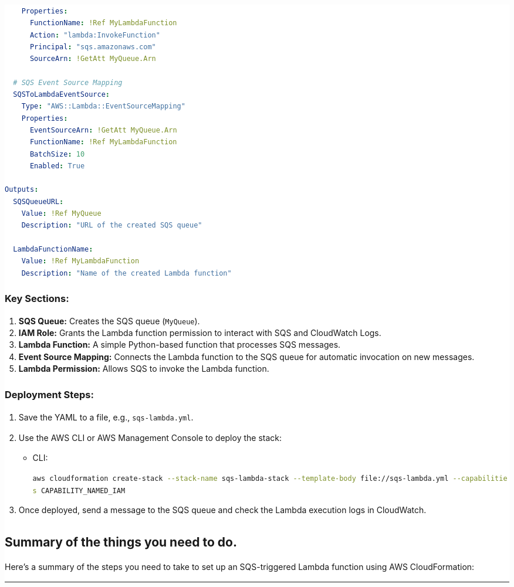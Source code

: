 ```yaml
    Properties:
      FunctionName: !Ref MyLambdaFunction
      Action: "lambda:InvokeFunction"
      Principal: "sqs.amazonaws.com"
      SourceArn: !GetAtt MyQueue.Arn

  # SQS Event Source Mapping
  SQSToLambdaEventSource:
    Type: "AWS::Lambda::EventSourceMapping"
    Properties:
      EventSourceArn: !GetAtt MyQueue.Arn
      FunctionName: !Ref MyLambdaFunction
      BatchSize: 10
      Enabled: True

Outputs:
  SQSQueueURL:
    Value: !Ref MyQueue
    Description: "URL of the created SQS queue"

  LambdaFunctionName:
    Value: !Ref MyLambdaFunction
    Description: "Name of the created Lambda function"
```

### Key Sections:

1. **SQS Queue:** Creates the SQS queue (`MyQueue`).
2. **IAM Role:** Grants the Lambda function permission to interact with SQS and CloudWatch Logs.
3. **Lambda Function:** A simple Python-based function that processes SQS messages.
4. **Event Source Mapping:** Connects the Lambda function to the SQS queue for automatic invocation on new messages.
5. **Lambda Permission:** Allows SQS to invoke the Lambda function.

### Deployment Steps:

1. Save the YAML to a file, e.g., `sqs-lambda.yml`.
2. Use the AWS CLI or AWS Management Console to deploy the stack:
    - CLI:
        
        ```bash
        aws cloudformation create-stack --stack-name sqs-lambda-stack --template-body file://sqs-lambda.yml --capabilities CAPABILITY_NAMED_IAM
        ```
        
3. Once deployed, send a message to the SQS queue and check the Lambda execution logs in CloudWatch.

## Summary of the things you need to do.

Here’s a summary of the steps you need to take to set up an SQS-triggered Lambda function using AWS CloudFormation:

---